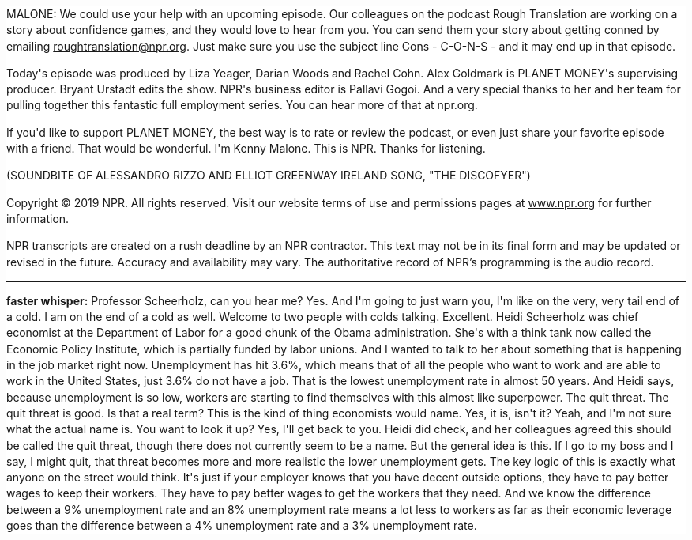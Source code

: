 MALONE: We could use your help with an upcoming episode. Our colleagues on the podcast Rough Translation are working on a story about confidence games, and they would love to hear from you. You can send them your story about getting conned by emailing roughtranslation@npr.org. Just make sure you use the subject line Cons - C-O-N-S - and it may end up in that episode.

Today's episode was produced by Liza Yeager, Darian Woods and Rachel Cohn. Alex Goldmark is PLANET MONEY's supervising producer. Bryant Urstadt edits the show. NPR's business editor is Pallavi Gogoi. And a very special thanks to her and her team for pulling together this fantastic full employment series. You can hear more of that at npr.org.

If you'd like to support PLANET MONEY, the best way is to rate or review the podcast, or even just share your favorite episode with a friend. That would be wonderful. I'm Kenny Malone. This is NPR. Thanks for listening.

(SOUNDBITE OF ALESSANDRO RIZZO AND ELLIOT GREENWAY IRELAND SONG, "THE DISCOFYER")

Copyright © 2019 NPR. All rights reserved. Visit our website terms of use and permissions pages at www.npr.org for further information.

NPR transcripts are created on a rush deadline by an NPR contractor. This text may not be in its final form and may be updated or revised in the future. Accuracy and availability may vary. The authoritative record of NPR’s programming is the audio record.

----

**faster whisper:**
Professor Scheerholz, can you hear me?
Yes.
And I'm going to just warn you, I'm like on the very, very tail end of a cold.
I am on the end of a cold as well.
Welcome to two people with colds talking.
Excellent.
Heidi Scheerholz was chief economist at the Department of Labor
for a good chunk of the Obama administration.
She's with a think tank now called the Economic Policy Institute, which
is partially funded by labor unions.
And I wanted to talk to her about something
that is happening in the job market right now.
Unemployment has hit 3.6%, which means that of all the people who want to work
and are able to work in the United States, just 3.6% do not have a job.
That is the lowest unemployment rate in almost 50 years.
And Heidi says, because unemployment is so low,
workers are starting to find themselves with this almost like superpower.
The quit threat.
The quit threat is good.
Is that a real term?
This is the kind of thing economists would name.
Yes, it is, isn't it?
Yeah, and I'm not sure what the actual name is.
You want to look it up?
Yes, I'll get back to you.
Heidi did check, and her colleagues agreed
this should be called the quit threat,
though there does not currently seem to be a name.
But the general idea is this.
If I go to my boss and I say, I might quit,
that threat becomes more and more realistic the lower unemployment gets.
The key logic of this is exactly what anyone on the street would think.
It's just if your employer knows that you have decent outside options,
they have to pay better wages to keep their workers.
They have to pay better wages to get the workers that they need.
And we know the difference between a 9% unemployment rate
and an 8% unemployment rate means a lot less to workers
as far as their economic leverage goes
than the difference between a 4% unemployment rate
and a 3% unemployment rate.